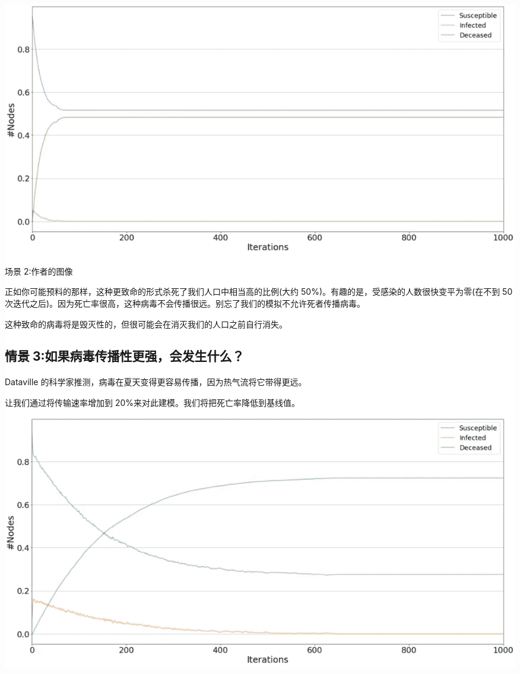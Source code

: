 ![](img/6d7aa66088c0faf4a2119122a7e0bf05.png)

场景 2:作者的图像

正如你可能预料的那样，这种更致命的形式杀死了我们人口中相当高的比例(大约 50%)。有趣的是，受感染的人数很快变平为零(在不到 50 次迭代之后)。因为死亡率很高，这种病毒不会传播很远。别忘了我们的模拟不允许死者传播病毒。

这种致命的病毒将是毁灭性的，但很可能会在消灭我们的人口之前自行消失。

## **情景 3:如果病毒传播性更强，会发生什么？**

Dataville 的科学家推测，病毒在夏天变得更容易传播，因为热气流将它带得更远。

让我们通过将传输速率增加到 20%来对此建模。我们将把死亡率降低到基线值。

![](img/2e714b8b5606ebf9db5c5f238825825f.png)
